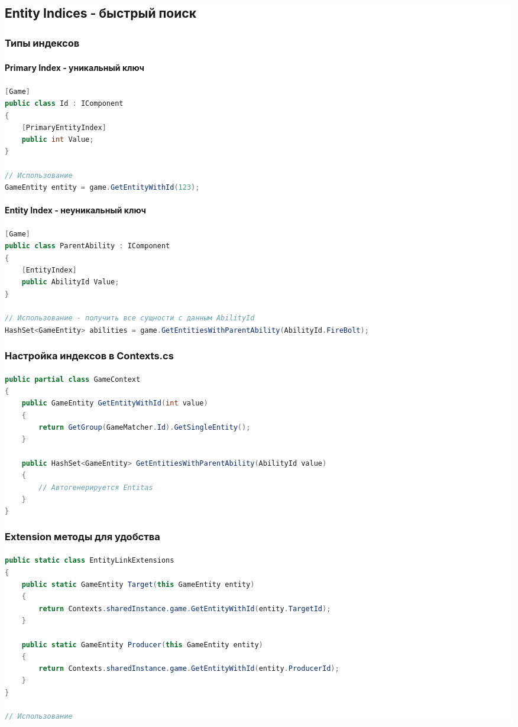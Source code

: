 ## Entity Indices - быстрый поиск

### Типы индексов

#### Primary Index - уникальный ключ
```csharp
[Game]
public class Id : IComponent
{
    [PrimaryEntityIndex]
    public int Value;
}

// Использование
GameEntity entity = game.GetEntityWithId(123);
```

#### Entity Index - неуникальный ключ
```csharp
[Game]
public class ParentAbility : IComponent
{
    [EntityIndex]
    public AbilityId Value;
}

// Использование - получить все сущности с данным AbilityId
HashSet<GameEntity> abilities = game.GetEntitiesWithParentAbility(AbilityId.FireBolt);
```

### Настройка индексов в Contexts.cs

```csharp
public partial class GameContext
{
    public GameEntity GetEntityWithId(int value)
    {
        return GetGroup(GameMatcher.Id).GetSingleEntity();
    }

    public HashSet<GameEntity> GetEntitiesWithParentAbility(AbilityId value)
    {
        // Автогенерируется Entitas
    }
}
```

### Extension методы для удобства

```csharp
public static class EntityLinkExtensions
{
    public static GameEntity Target(this GameEntity entity)
    {
        return Contexts.sharedInstance.game.GetEntityWithId(entity.TargetId);
    }

    public static GameEntity Producer(this GameEntity entity)
    {
        return Contexts.sharedInstance.game.GetEntityWithId(entity.ProducerId);
    }
}

// Использование
```